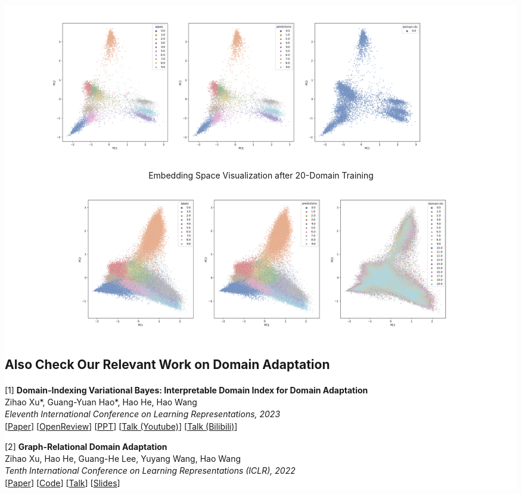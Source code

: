 <img src="fig/embedding1.png" alt="" data-canonical-src="fig/embedding1.png" width="90%"/>
</p>

<p align="center">
<span>Embedding Space Visualization after 20-Domain Training</span>
<img src="fig/embedding2.png" alt="" data-canonical-src="fig/embedding2.png" width="90%"/>
</p>

## Also Check Our Relevant Work on Domain Adaptation
<span id="paper_1">[1] **Domain-Indexing Variational Bayes: Interpretable Domain Index for Domain Adaptation**<br></span>
Zihao Xu*, Guang-Yuan Hao*, Hao He, Hao Wang<br>
*Eleventh International Conference on Learning Representations, 2023*<br>
[[Paper](https://arxiv.org/abs/2302.02561)] [[OpenReview](https://openreview.net/forum?id=pxStyaf2oJ5&referrer=%5Bthe%20profile%20of%20Zihao%20Xu%5D(%2Fprofile%3Fid%3D~Zihao_Xu2))] [[PPT](https://shsjxzh.github.io/files/VDI_10_miniutes_2nd_version_to_pdf.pdf)] [[Talk (Youtube)](https://www.youtube.com/watch?v=xARD4VG19ec)] [[Talk (Bilibili)](https://www.bilibili.com/video/BV13N411w734/?vd_source=38c48d8008e903abbc6aa45a5cc63d8f)]

<span id="paper_2">[2] **Graph-Relational Domain Adaptation**<br></span>
Zihao Xu, Hao He, Guang-He Lee, Yuyang Wang, Hao Wang<br>
*Tenth International Conference on Learning Representations (ICLR), 2022*<br>
[[Paper](http://wanghao.in/paper/ICLR22_GRDA.pdf)] [[Code](https://github.com/Wang-ML-Lab/GRDA)] [[Talk](https://www.youtube.com/watch?v=oNM5hZGVv34)] [[Slides](http://wanghao.in/slides/GRDA_slides.pptx)]
